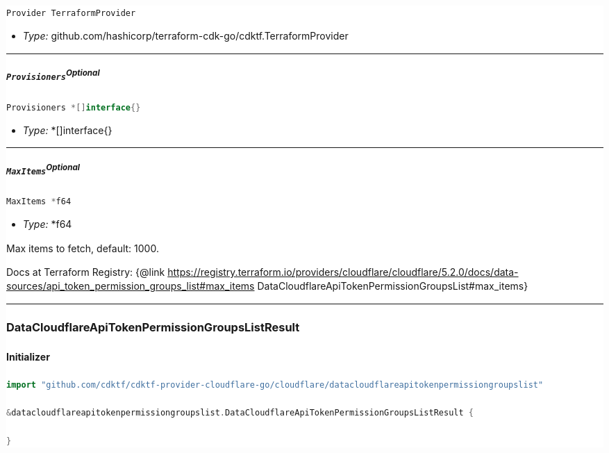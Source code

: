 ```go
Provider TerraformProvider
```

- *Type:* github.com/hashicorp/terraform-cdk-go/cdktf.TerraformProvider

---

##### `Provisioners`<sup>Optional</sup> <a name="Provisioners" id="@cdktf/provider-cloudflare.dataCloudflareApiTokenPermissionGroupsList.DataCloudflareApiTokenPermissionGroupsListConfig.property.provisioners"></a>

```go
Provisioners *[]interface{}
```

- *Type:* *[]interface{}

---

##### `MaxItems`<sup>Optional</sup> <a name="MaxItems" id="@cdktf/provider-cloudflare.dataCloudflareApiTokenPermissionGroupsList.DataCloudflareApiTokenPermissionGroupsListConfig.property.maxItems"></a>

```go
MaxItems *f64
```

- *Type:* *f64

Max items to fetch, default: 1000.

Docs at Terraform Registry: {@link https://registry.terraform.io/providers/cloudflare/cloudflare/5.2.0/docs/data-sources/api_token_permission_groups_list#max_items DataCloudflareApiTokenPermissionGroupsList#max_items}

---

### DataCloudflareApiTokenPermissionGroupsListResult <a name="DataCloudflareApiTokenPermissionGroupsListResult" id="@cdktf/provider-cloudflare.dataCloudflareApiTokenPermissionGroupsList.DataCloudflareApiTokenPermissionGroupsListResult"></a>

#### Initializer <a name="Initializer" id="@cdktf/provider-cloudflare.dataCloudflareApiTokenPermissionGroupsList.DataCloudflareApiTokenPermissionGroupsListResult.Initializer"></a>

```go
import "github.com/cdktf/cdktf-provider-cloudflare-go/cloudflare/datacloudflareapitokenpermissiongroupslist"

&datacloudflareapitokenpermissiongroupslist.DataCloudflareApiTokenPermissionGroupsListResult {

}
```
